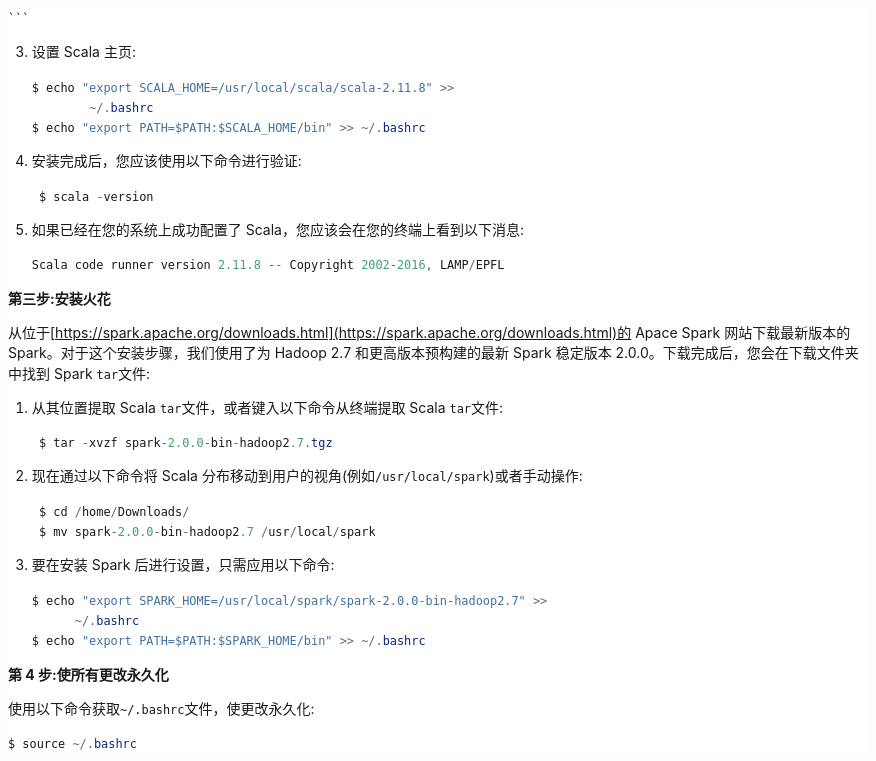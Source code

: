     ```

3.  设置 Scala 主页:

    ```java
    $ echo "export SCALA_HOME=/usr/local/scala/scala-2.11.8" >> 
            ~/.bashrc 
    $ echo "export PATH=$PATH:$SCALA_HOME/bin" >> ~/.bashrc

    ```

4.  安装完成后，您应该使用以下命令进行验证:

    ```java
     $ scala -version

    ```

5.  如果已经在您的系统上成功配置了 Scala，您应该会在您的终端上看到以下消息:

    ```java
    Scala code runner version 2.11.8 -- Copyright 2002-2016, LAMP/EPFL

    ```

**第三步:安装火花**

从位于[https://spark.apache.org/downloads.html](https://spark.apache.org/downloads.html)的 Apace Spark 网站下载最新版本的 Spark。对于这个安装步骤，我们使用了为 Hadoop 2.7 和更高版本预构建的最新 Spark 稳定版本 2.0.0。下载完成后，您会在下载文件夹中找到 Spark `tar`文件:

1.  从其位置提取 Scala `tar`文件，或者键入以下命令从终端提取 Scala `tar`文件:

    ```java
     $ tar -xvzf spark-2.0.0-bin-hadoop2.7.tgz 

    ```

2.  现在通过以下命令将 Scala 分布移动到用户的视角(例如`/usr/local/spark`)或者手动操作:

    ```java
     $ cd /home/Downloads/ 
     $ mv spark-2.0.0-bin-hadoop2.7 /usr/local/spark 

    ```

3.  要在安装 Spark 后进行设置，只需应用以下命令:

    ```java
    $ echo "export SPARK_HOME=/usr/local/spark/spark-2.0.0-bin-hadoop2.7" >>
          ~/.bashrc 
    $ echo "export PATH=$PATH:$SPARK_HOME/bin" >> ~/.bashrc

    ```

**第 4 步:使所有更改永久化**

使用以下命令获取`~/.bashrc`文件，使更改永久化:

```java
$ source ~/.bashrc

```
